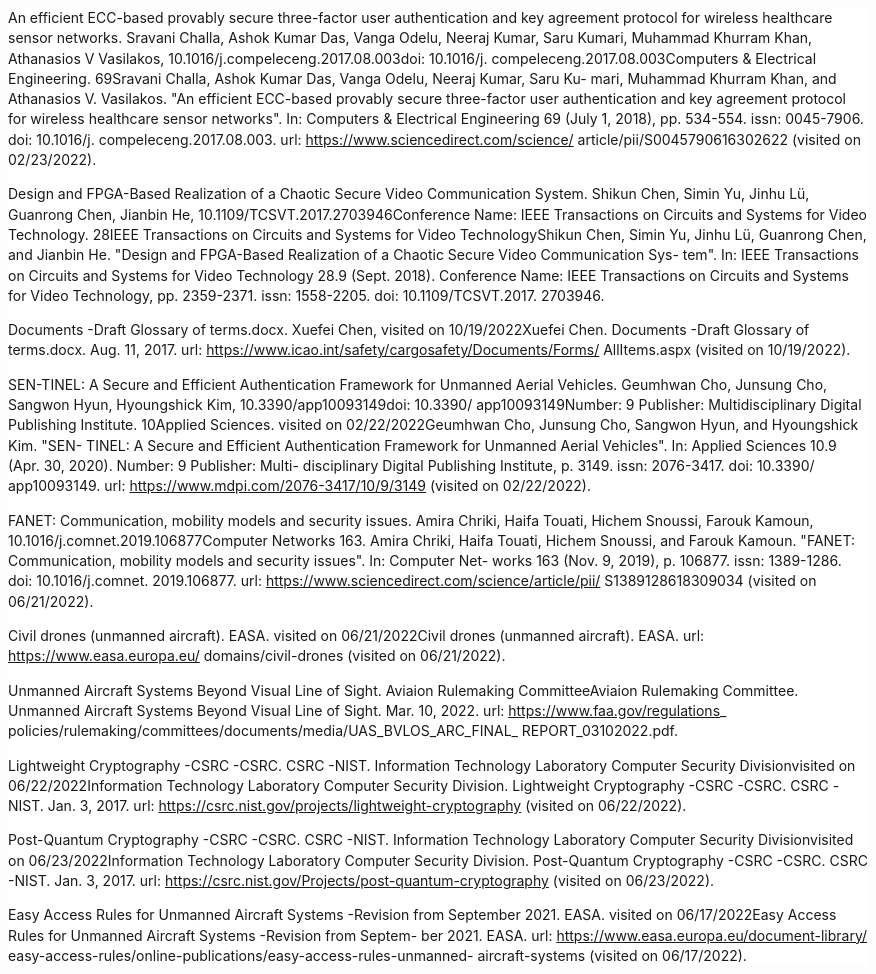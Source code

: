 An efficient ECC-based provably secure three-factor user authentication and key agreement protocol for wireless healthcare sensor networks. Sravani Challa, Ashok Kumar Das, Vanga Odelu, Neeraj Kumar, Saru Kumari, Muhammad Khurram Khan, Athanasios V Vasilakos, 10.1016/j.compeleceng.2017.08.003doi: 10.1016/j. compeleceng.2017.08.003Computers & Electrical Engineering. 69Sravani Challa, Ashok Kumar Das, Vanga Odelu, Neeraj Kumar, Saru Ku- mari, Muhammad Khurram Khan, and Athanasios V. Vasilakos. "An efficient ECC-based provably secure three-factor user authentication and key agreement protocol for wireless healthcare sensor networks". In: Computers & Electrical Engineering 69 (July 1, 2018), pp. 534-554. issn: 0045-7906. doi: 10.1016/j. compeleceng.2017.08.003. url: https://www.sciencedirect.com/science/ article/pii/S0045790616302622 (visited on 02/23/2022).

Design and FPGA-Based Realization of a Chaotic Secure Video Communication System. Shikun Chen, Simin Yu, Jinhu Lü, Guanrong Chen, Jianbin He, 10.1109/TCSVT.2017.2703946Conference Name: IEEE Transactions on Circuits and Systems for Video Technology. 28IEEE Transactions on Circuits and Systems for Video TechnologyShikun Chen, Simin Yu, Jinhu Lü, Guanrong Chen, and Jianbin He. "Design and FPGA-Based Realization of a Chaotic Secure Video Communication Sys- tem". In: IEEE Transactions on Circuits and Systems for Video Technology 28.9 (Sept. 2018). Conference Name: IEEE Transactions on Circuits and Systems for Video Technology, pp. 2359-2371. issn: 1558-2205. doi: 10.1109/TCSVT.2017. 2703946.

Documents -Draft Glossary of terms.docx. Xuefei Chen, visited on 10/19/2022Xuefei Chen. Documents -Draft Glossary of terms.docx. Aug. 11, 2017. url: https://www.icao.int/safety/cargosafety/Documents/Forms/ AllItems.aspx (visited on 10/19/2022).

SEN-TINEL: A Secure and Efficient Authentication Framework for Unmanned Aerial Vehicles. Geumhwan Cho, Junsung Cho, Sangwon Hyun, Hyoungshick Kim, 10.3390/app10093149doi: 10.3390/ app10093149Number: 9 Publisher: Multidisciplinary Digital Publishing Institute. 10Applied Sciences. visited on 02/22/2022Geumhwan Cho, Junsung Cho, Sangwon Hyun, and Hyoungshick Kim. "SEN- TINEL: A Secure and Efficient Authentication Framework for Unmanned Aerial Vehicles". In: Applied Sciences 10.9 (Apr. 30, 2020). Number: 9 Publisher: Multi- disciplinary Digital Publishing Institute, p. 3149. issn: 2076-3417. doi: 10.3390/ app10093149. url: https://www.mdpi.com/2076-3417/10/9/3149 (visited on 02/22/2022).

FANET: Communication, mobility models and security issues. Amira Chriki, Haifa Touati, Hichem Snoussi, Farouk Kamoun, 10.1016/j.comnet.2019.106877Computer Networks 163. Amira Chriki, Haifa Touati, Hichem Snoussi, and Farouk Kamoun. "FANET: Communication, mobility models and security issues". In: Computer Net- works 163 (Nov. 9, 2019), p. 106877. issn: 1389-1286. doi: 10.1016/j.comnet. 2019.106877. url: https://www.sciencedirect.com/science/article/pii/ S1389128618309034 (visited on 06/21/2022).

Civil drones (unmanned aircraft). EASA. visited on 06/21/2022Civil drones (unmanned aircraft). EASA. url: https://www.easa.europa.eu/ domains/civil-drones (visited on 06/21/2022).

Unmanned Aircraft Systems Beyond Visual Line of Sight. Aviaion Rulemaking CommitteeAviaion Rulemaking Committee. Unmanned Aircraft Systems Beyond Visual Line of Sight. Mar. 10, 2022. url: https://www.faa.gov/regulations_ policies/rulemaking/committees/documents/media/UAS_BVLOS_ARC_FINAL_ REPORT_03102022.pdf.

Lightweight Cryptography -CSRC -CSRC. CSRC -NIST. Information Technology Laboratory Computer Security Divisionvisited on 06/22/2022Information Technology Laboratory Computer Security Division. Lightweight Cryptography -CSRC -CSRC. CSRC -NIST. Jan. 3, 2017. url: https://csrc.nist.gov/projects/lightweight-cryptography (visited on 06/22/2022).

Post-Quantum Cryptography -CSRC -CSRC. CSRC -NIST. Information Technology Laboratory Computer Security Divisionvisited on 06/23/2022Information Technology Laboratory Computer Security Division. Post-Quantum Cryptography -CSRC -CSRC. CSRC -NIST. Jan. 3, 2017. url: https://csrc.nist.gov/Projects/post-quantum-cryptography (visited on 06/23/2022).

Easy Access Rules for Unmanned Aircraft Systems -Revision from September 2021. EASA. visited on 06/17/2022Easy Access Rules for Unmanned Aircraft Systems -Revision from Septem- ber 2021. EASA. url: https://www.easa.europa.eu/document-library/ easy-access-rules/online-publications/easy-access-rules-unmanned- aircraft-systems (visited on 06/17/2022).
